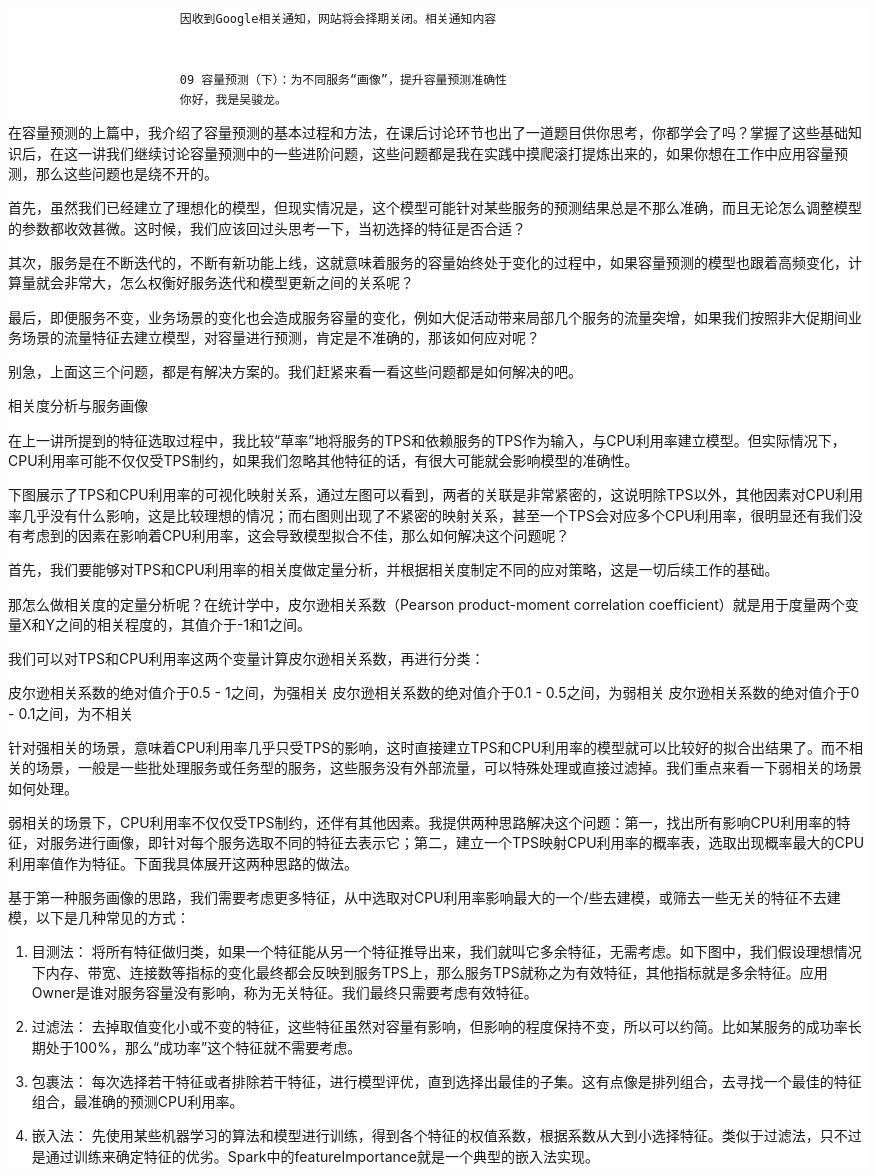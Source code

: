 
                            
                            因收到Google相关通知，网站将会择期关闭。相关通知内容
                            
                            
                            09 容量预测（下）：为不同服务“画像”，提升容量预测准确性
                            你好，我是吴骏龙。

在容量预测的上篇中，我介绍了容量预测的基本过程和方法，在课后讨论环节也出了一道题目供你思考，你都学会了吗？掌握了这些基础知识后，在这一讲我们继续讨论容量预测中的一些进阶问题，这些问题都是我在实践中摸爬滚打提炼出来的，如果你想在工作中应用容量预测，那么这些问题也是绕不开的。

首先，虽然我们已经建立了理想化的模型，但现实情况是，这个模型可能针对某些服务的预测结果总是不那么准确，而且无论怎么调整模型的参数都收效甚微。这时候，我们应该回过头思考一下，当初选择的特征是否合适？

其次，服务是在不断迭代的，不断有新功能上线，这就意味着服务的容量始终处于变化的过程中，如果容量预测的模型也跟着高频变化，计算量就会非常大，怎么权衡好服务迭代和模型更新之间的关系呢？

最后，即便服务不变，业务场景的变化也会造成服务容量的变化，例如大促活动带来局部几个服务的流量突增，如果我们按照非大促期间业务场景的流量特征去建立模型，对容量进行预测，肯定是不准确的，那该如何应对呢？

别急，上面这三个问题，都是有解决方案的。我们赶紧来看一看这些问题都是如何解决的吧。

相关度分析与服务画像

在上一讲所提到的特征选取过程中，我比较“草率”地将服务的TPS和依赖服务的TPS作为输入，与CPU利用率建立模型。但实际情况下，CPU利用率可能不仅仅受TPS制约，如果我们忽略其他特征的话，有很大可能就会影响模型的准确性。

下图展示了TPS和CPU利用率的可视化映射关系，通过左图可以看到，两者的关联是非常紧密的，这说明除TPS以外，其他因素对CPU利用率几乎没有什么影响，这是比较理想的情况；而右图则出现了不紧密的映射关系，甚至一个TPS会对应多个CPU利用率，很明显还有我们没有考虑到的因素在影响着CPU利用率，这会导致模型拟合不佳，那么如何解决这个问题呢？



首先，我们要能够对TPS和CPU利用率的相关度做定量分析，并根据相关度制定不同的应对策略，这是一切后续工作的基础。

那怎么做相关度的定量分析呢？在统计学中，皮尔逊相关系数（Pearson product-moment correlation coefficient）就是用于度量两个变量X和Y之间的相关程度的，其值介于-1和1之间。



我们可以对TPS和CPU利用率这两个变量计算皮尔逊相关系数，再进行分类：


皮尔逊相关系数的绝对值介于0.5 - 1之间，为强相关
皮尔逊相关系数的绝对值介于0.1 - 0.5之间，为弱相关
皮尔逊相关系数的绝对值介于0 - 0.1之间，为不相关




针对强相关的场景，意味着CPU利用率几乎只受TPS的影响，这时直接建立TPS和CPU利用率的模型就可以比较好的拟合出结果了。而不相关的场景，一般是一些批处理服务或任务型的服务，这些服务没有外部流量，可以特殊处理或直接过滤掉。我们重点来看一下弱相关的场景如何处理。

弱相关的场景下，CPU利用率不仅仅受TPS制约，还伴有其他因素。我提供两种思路解决这个问题：第一，找出所有影响CPU利用率的特征，对服务进行画像，即针对每个服务选取不同的特征去表示它；第二，建立一个TPS映射CPU利用率的概率表，选取出现概率最大的CPU利用率值作为特征。下面我具体展开这两种思路的做法。

基于第一种服务画像的思路，我们需要考虑更多特征，从中选取对CPU利用率影响最大的一个/些去建模，或筛去一些无关的特征不去建模，以下是几种常见的方式：

1. 目测法： 将所有特征做归类，如果一个特征能从另一个特征推导出来，我们就叫它多余特征，无需考虑。如下图中，我们假设理想情况下内存、带宽、连接数等指标的变化最终都会反映到服务TPS上，那么服务TPS就称之为有效特征，其他指标就是多余特征。应用Owner是谁对服务容量没有影响，称为无关特征。我们最终只需要考虑有效特征。

2. 过滤法： 去掉取值变化小或不变的特征，这些特征虽然对容量有影响，但影响的程度保持不变，所以可以约简。比如某服务的成功率长期处于100%，那么“成功率”这个特征就不需要考虑。

3. 包裹法： 每次选择若干特征或者排除若干特征，进行模型评优，直到选择出最佳的子集。这有点像是排列组合，去寻找一个最佳的特征组合，最准确的预测CPU利用率。

4. 嵌入法： 先使用某些机器学习的算法和模型进行训练，得到各个特征的权值系数，根据系数从大到小选择特征。类似于过滤法，只不过是通过训练来确定特征的优劣。Spark中的featureImportance就是一个典型的嵌入法实现。


